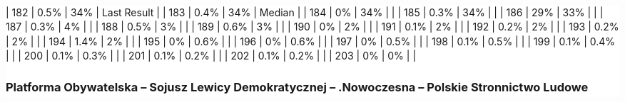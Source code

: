 | 182 | 0.5% | 34% | Last Result |
| 183 | 0.4% | 34% | Median |
| 184 | 0% | 34% |  |
| 185 | 0.3% | 34% |  |
| 186 | 29% | 33% |  |
| 187 | 0.3% | 4% |  |
| 188 | 0.5% | 3% |  |
| 189 | 0.6% | 3% |  |
| 190 | 0% | 2% |  |
| 191 | 0.1% | 2% |  |
| 192 | 0.2% | 2% |  |
| 193 | 0.2% | 2% |  |
| 194 | 1.4% | 2% |  |
| 195 | 0% | 0.6% |  |
| 196 | 0% | 0.6% |  |
| 197 | 0% | 0.5% |  |
| 198 | 0.1% | 0.5% |  |
| 199 | 0.1% | 0.4% |  |
| 200 | 0.1% | 0.3% |  |
| 201 | 0.1% | 0.2% |  |
| 202 | 0.1% | 0.2% |  |
| 203 | 0% | 0% |  |

### Platforma Obywatelska – Sojusz Lewicy Demokratycznej – .Nowoczesna – Polskie Stronnictwo Ludowe
